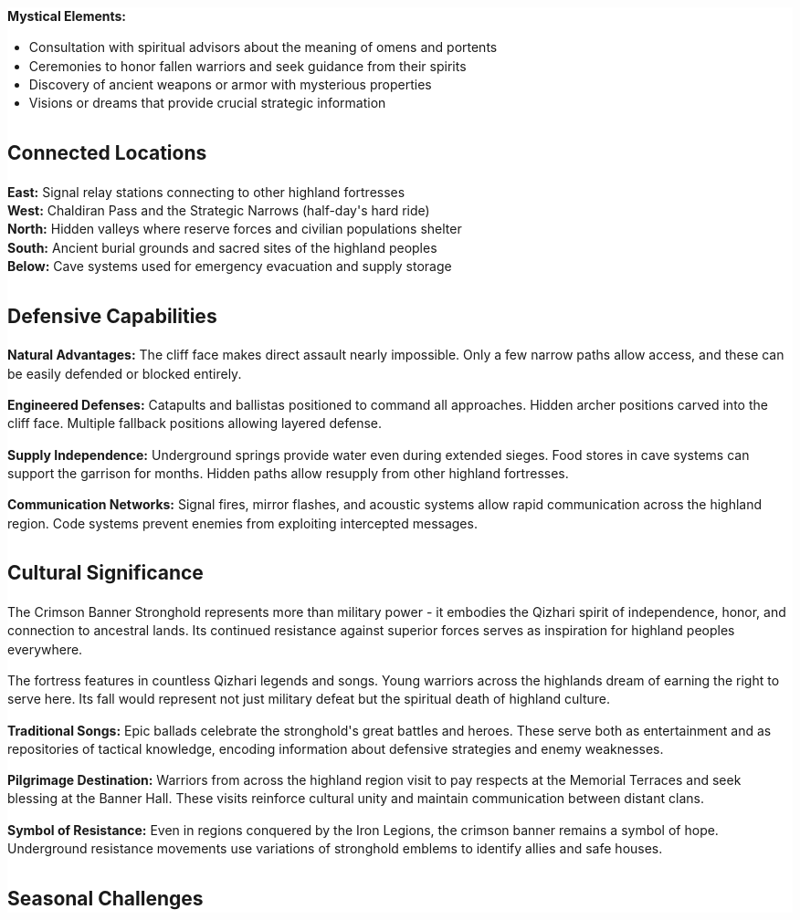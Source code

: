 **Mystical Elements:**
- Consultation with spiritual advisors about the meaning of omens and portents
- Ceremonies to honor fallen warriors and seek guidance from their spirits
- Discovery of ancient weapons or armor with mysterious properties
- Visions or dreams that provide crucial strategic information

## Connected Locations

**East:** Signal relay stations connecting to other highland fortresses  
**West:** Chaldiran Pass and the Strategic Narrows (half-day's hard ride)  
**North:** Hidden valleys where reserve forces and civilian populations shelter  
**South:** Ancient burial grounds and sacred sites of the highland peoples  
**Below:** Cave systems used for emergency evacuation and supply storage

## Defensive Capabilities

**Natural Advantages:** The cliff face makes direct assault nearly impossible. Only a few narrow paths allow access, and these can be easily defended or blocked entirely.

**Engineered Defenses:** Catapults and ballistas positioned to command all approaches. Hidden archer positions carved into the cliff face. Multiple fallback positions allowing layered defense.

**Supply Independence:** Underground springs provide water even during extended sieges. Food stores in cave systems can support the garrison for months. Hidden paths allow resupply from other highland fortresses.

**Communication Networks:** Signal fires, mirror flashes, and acoustic systems allow rapid communication across the highland region. Code systems prevent enemies from exploiting intercepted messages.

## Cultural Significance

The Crimson Banner Stronghold represents more than military power - it embodies the Qizhari spirit of independence, honor, and connection to ancestral lands. Its continued resistance against superior forces serves as inspiration for highland peoples everywhere.

The fortress features in countless Qizhari legends and songs. Young warriors across the highlands dream of earning the right to serve here. Its fall would represent not just military defeat but the spiritual death of highland culture.

**Traditional Songs:** Epic ballads celebrate the stronghold's great battles and heroes. These serve both as entertainment and as repositories of tactical knowledge, encoding information about defensive strategies and enemy weaknesses.

**Pilgrimage Destination:** Warriors from across the highland region visit to pay respects at the Memorial Terraces and seek blessing at the Banner Hall. These visits reinforce cultural unity and maintain communication between distant clans.

**Symbol of Resistance:** Even in regions conquered by the Iron Legions, the crimson banner remains a symbol of hope. Underground resistance movements use variations of stronghold emblems to identify allies and safe houses.

## Seasonal Challenges

